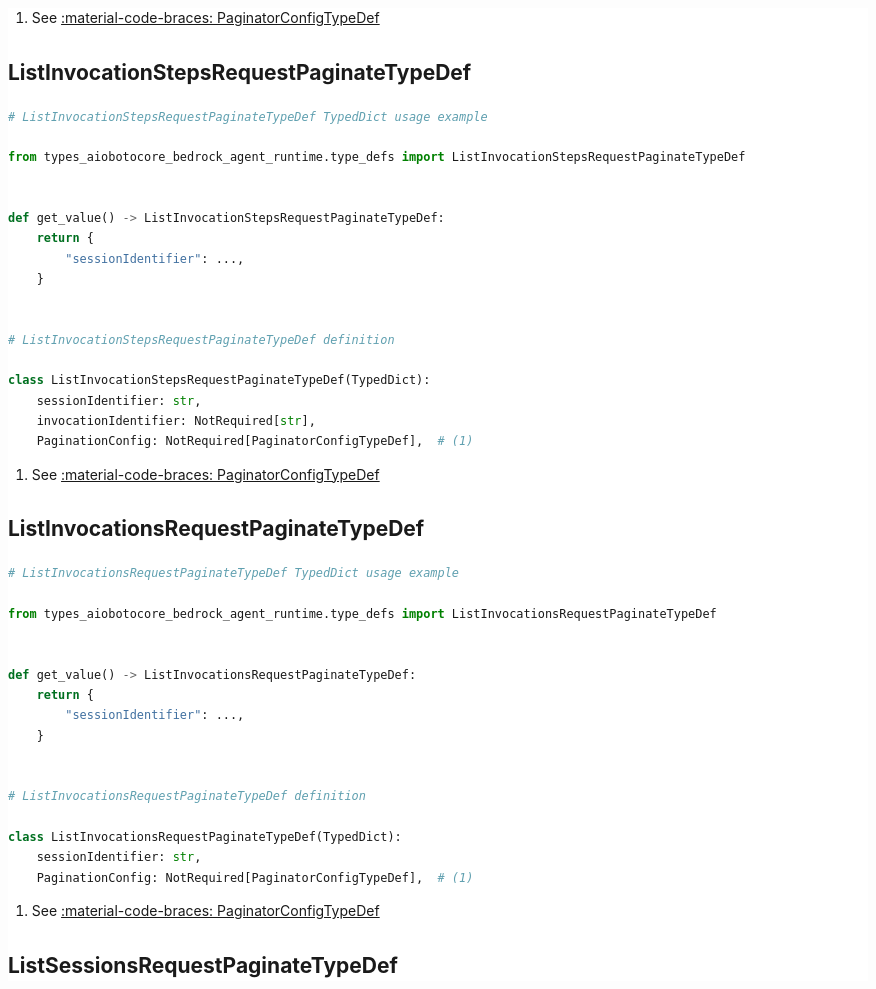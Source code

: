 1. See [:material-code-braces: PaginatorConfigTypeDef](./type_defs.md#paginatorconfigtypedef)

## ListInvocationStepsRequestPaginateTypeDef

```python
# ListInvocationStepsRequestPaginateTypeDef TypedDict usage example

from types_aiobotocore_bedrock_agent_runtime.type_defs import ListInvocationStepsRequestPaginateTypeDef


def get_value() -> ListInvocationStepsRequestPaginateTypeDef:
    return {
        "sessionIdentifier": ...,
    }


# ListInvocationStepsRequestPaginateTypeDef definition

class ListInvocationStepsRequestPaginateTypeDef(TypedDict):
    sessionIdentifier: str,
    invocationIdentifier: NotRequired[str],
    PaginationConfig: NotRequired[PaginatorConfigTypeDef],  # (1)
```

1. See [:material-code-braces: PaginatorConfigTypeDef](./type_defs.md#paginatorconfigtypedef)

## ListInvocationsRequestPaginateTypeDef

```python
# ListInvocationsRequestPaginateTypeDef TypedDict usage example

from types_aiobotocore_bedrock_agent_runtime.type_defs import ListInvocationsRequestPaginateTypeDef


def get_value() -> ListInvocationsRequestPaginateTypeDef:
    return {
        "sessionIdentifier": ...,
    }


# ListInvocationsRequestPaginateTypeDef definition

class ListInvocationsRequestPaginateTypeDef(TypedDict):
    sessionIdentifier: str,
    PaginationConfig: NotRequired[PaginatorConfigTypeDef],  # (1)
```

1. See [:material-code-braces: PaginatorConfigTypeDef](./type_defs.md#paginatorconfigtypedef)

## ListSessionsRequestPaginateTypeDef
